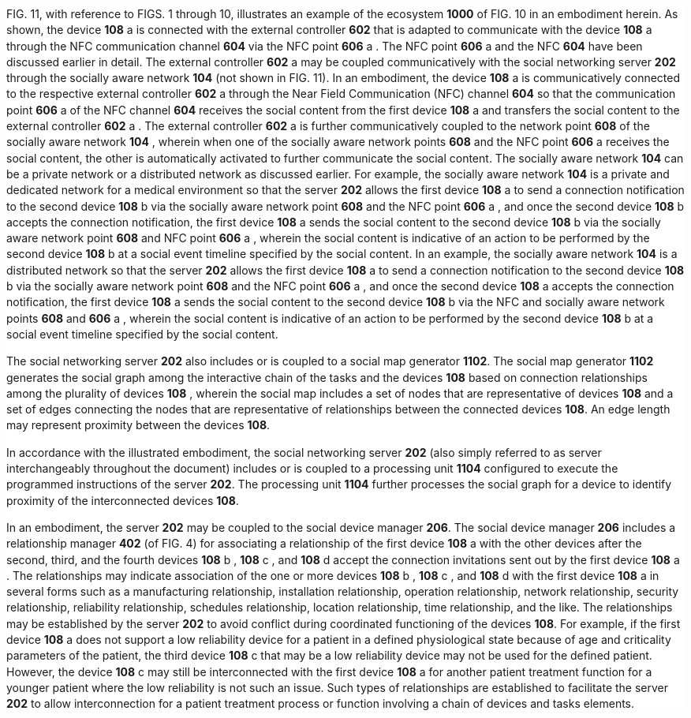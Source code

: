 FIG. 11, with reference to FIGS. 1 through 10, illustrates an example of the ecosystem **1000** of FIG. 10 in an embodiment herein. As shown, the device **108** a is connected with the external controller **602** that is adapted to communicate with the device **108** a through the NFC communication channel **604** via the NFC point **606** a . The NFC point **606** a and the NFC **604** have been discussed earlier in detail. The external controller **602** a may be coupled communicatively with the social networking server **202** through the socially aware network **104** (not shown in FIG. 11). In an embodiment, the device **108** a is communicatively connected to the respective external controller **602** a through the Near Field Communication (NFC) channel **604** so that the communication point **606** a of the NFC channel **604** receives the social content from the first device **108** a and transfers the social content to the external controller **602** a . The external controller **602** a is further communicatively coupled to the network point **608** of the socially aware network **104** , wherein when one of the socially aware network points **608** and the NFC point **606** a receives the social content, the other is automatically activated to further communicate the social content. The socially aware network **104** can be a private network or a distributed network as discussed earlier. For example, the socially aware network **104** is a private and dedicated network for a medical environment so that the server **202** allows the first device **108** a to send a connection notification to the second device **108** b via the socially aware network point **608** and the NFC point **606** a , and once the second device **108** b accepts the connection notification, the first device **108** a sends the social content to the second device **108** b via the socially aware network point **608** and NFC point **606** a , wherein the social content is indicative of an action to be performed by the second device **108** b at a social event timeline specified by the social content. In an example, the socially aware network **104** is a distributed network so that the server **202** allows the first device **108** a to send a connection notification to the second device **108** b via the socially aware network point **608** and the NFC point **606** a , and once the second device **108** a accepts the connection notification, the first device **108** a sends the social content to the second device **108** b via the NFC and socially aware network points **608** and **606** a , wherein the social content is indicative of an action to be performed by the second device **108** b at a social event timeline specified by the social content.

The social networking server **202** also includes or is coupled to a social map generator **1102**. The social map generator **1102** generates the social graph among the interactive chain of the tasks and the devices **108** based on connection relationships among the plurality of devices **108** , wherein the social map includes a set of nodes that are representative of devices **108** and a set of edges connecting the nodes that are representative of relationships between the connected devices **108**. An edge length may represent proximity between the devices **108**.

In accordance with the illustrated embodiment, the social networking server **202** (also simply referred to as server interchangeably throughout the document) includes or is coupled to a processing unit **1104** configured to execute the programmed instructions of the server **202**. The processing unit **1104** further processes the social graph for a device to identify proximity of the interconnected devices **108**.

In an embodiment, the server **202** may be coupled to the social device manager **206**. The social device manager **206** includes a relationship manager **402** (of FIG. 4) for associating a relationship of the first device **108** a with the other devices after the second, third, and the fourth devices **108** b , **108** c , and **108** d accept the connection invitations sent out by the first device **108** a . The relationships may indicate association of the one or more devices **108** b , **108** c , and **108** d with the first device **108** a in several forms such as a manufacturing relationship, installation relationship, operation relationship, network relationship, security relationship, reliability relationship, schedules relationship, location relationship, time relationship, and the like. The relationships may be established by the server **202** to avoid conflict during coordinated functioning of the devices **108**. For example, if the first device **108** a does not support a low reliability device for a patient in a defined physiological state because of age and criticality parameters of the patient, the third device **108** c that may be a low reliability device may not be used for the defined patient. However, the device **108** c may still be interconnected with the first device **108** a for another patient treatment function for a younger patient where the low reliability is not such an issue. Such types of relationships are established to facilitate the server **202** to allow interconnection for a patient treatment process or function involving a chain of devices and tasks elements.
